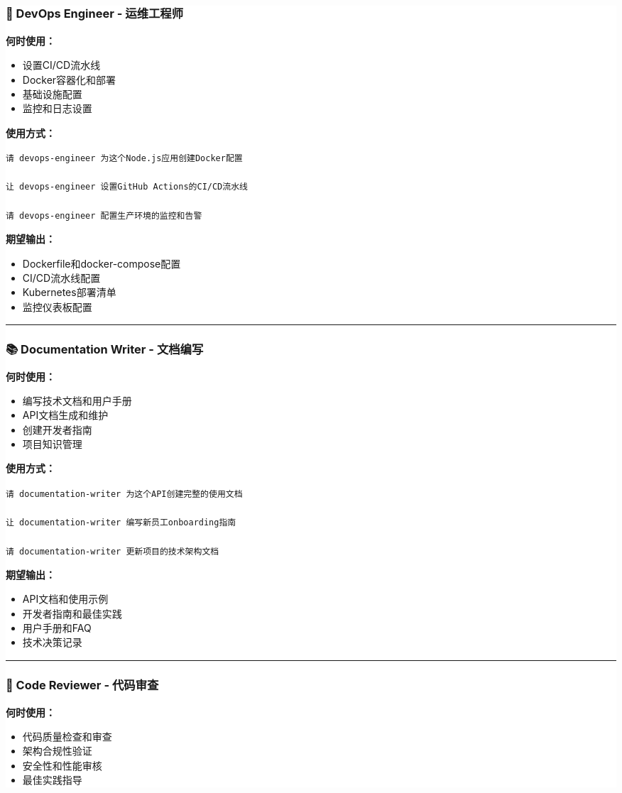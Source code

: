 
### 🚀 DevOps Engineer - 运维工程师

**何时使用：**
- 设置CI/CD流水线
- Docker容器化和部署
- 基础设施配置
- 监控和日志设置

**使用方式：**
```
请 devops-engineer 为这个Node.js应用创建Docker配置

让 devops-engineer 设置GitHub Actions的CI/CD流水线

请 devops-engineer 配置生产环境的监控和告警
```

**期望输出：**
- Dockerfile和docker-compose配置
- CI/CD流水线配置
- Kubernetes部署清单
- 监控仪表板配置

---

### 📚 Documentation Writer - 文档编写

**何时使用：**
- 编写技术文档和用户手册
- API文档生成和维护
- 创建开发者指南
- 项目知识管理

**使用方式：**
```
请 documentation-writer 为这个API创建完整的使用文档

让 documentation-writer 编写新员工onboarding指南

请 documentation-writer 更新项目的技术架构文档
```

**期望输出：**
- API文档和使用示例
- 开发者指南和最佳实践
- 用户手册和FAQ
- 技术决策记录

---

### 👀 Code Reviewer - 代码审查

**何时使用：**
- 代码质量检查和审查
- 架构合规性验证
- 安全性和性能审核
- 最佳实践指导
